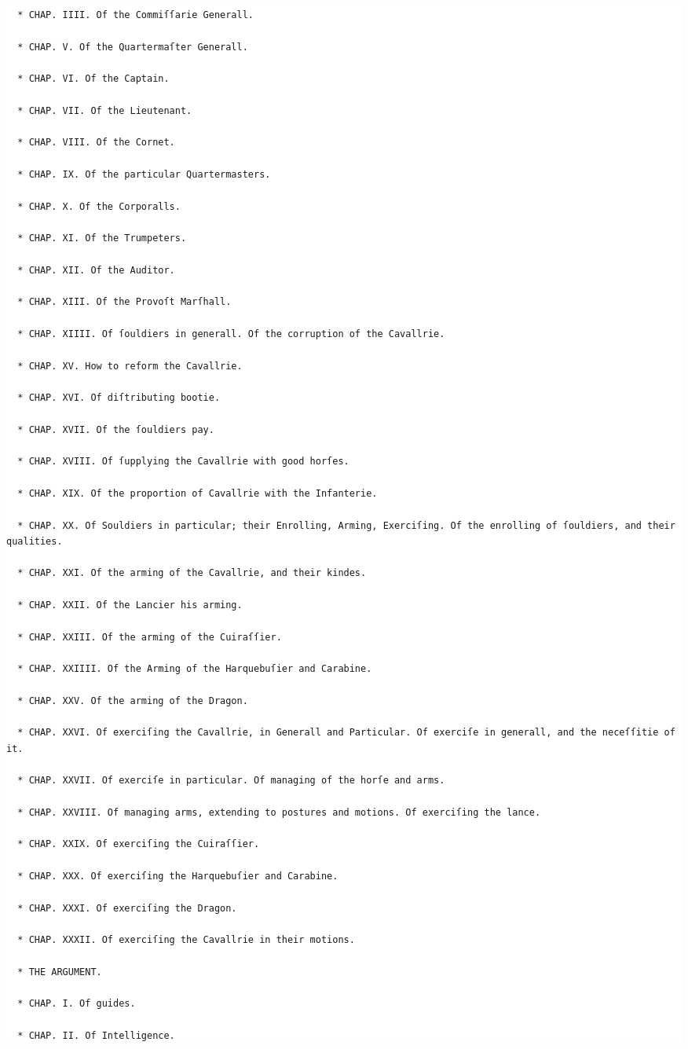       * CHAP. IIII. Of the Commiſſarie Generall.

      * CHAP. V. Of the Quartermaſter Generall.

      * CHAP. VI. Of the Captain.

      * CHAP. VII. Of the Lieutenant.

      * CHAP. VIII. Of the Cornet.

      * CHAP. IX. Of the particular Quartermasters.

      * CHAP. X. Of the Corporalls.

      * CHAP. XI. Of the Trumpeters.

      * CHAP. XII. Of the Auditor.

      * CHAP. XIII. Of the Provoſt Marſhall.

      * CHAP. XIIII. Of ſouldiers in generall. Of the corruption of the Cavallrie.

      * CHAP. XV. How to reform the Cavallrie.

      * CHAP. XVI. Of diſtributing bootie.

      * CHAP. XVII. Of the ſouldiers pay.

      * CHAP. XVIII. Of ſupplying the Cavallrie with good horſes.

      * CHAP. XIX. Of the proportion of Cavallrie with the Infanterie.

      * CHAP. XX. Of Souldiers in particular; their Enrolling, Arming, Exerciſing. Of the enrolling of ſouldiers, and their qualities.

      * CHAP. XXI. Of the arming of the Cavallrie, and their kindes.

      * CHAP. XXII. Of the Lancier his arming.

      * CHAP. XXIII. Of the arming of the Cuiraſſier.

      * CHAP. XXIIII. Of the Arming of the Harquebuſier and Carabine.

      * CHAP. XXV. Of the arming of the Dragon.

      * CHAP. XXVI. Of exerciſing the Cavallrie, in Generall and Particular. Of exerciſe in generall, and the neceſſitie of it.

      * CHAP. XXVII. Of exerciſe in particular. Of managing of the horſe and arms.

      * CHAP. XXVIII. Of managing arms, extending to postures and motions. Of exerciſing the lance.

      * CHAP. XXIX. Of exerciſing the Cuiraſſier.

      * CHAP. XXX. Of exerciſing the Harquebuſier and Carabine.

      * CHAP. XXXI. Of exerciſing the Dragon.

      * CHAP. XXXII. Of exerciſing the Cavallrie in their motions.

      * THE ARGUMENT.

      * CHAP. I. Of guides.

      * CHAP. II. Of Intelligence.
